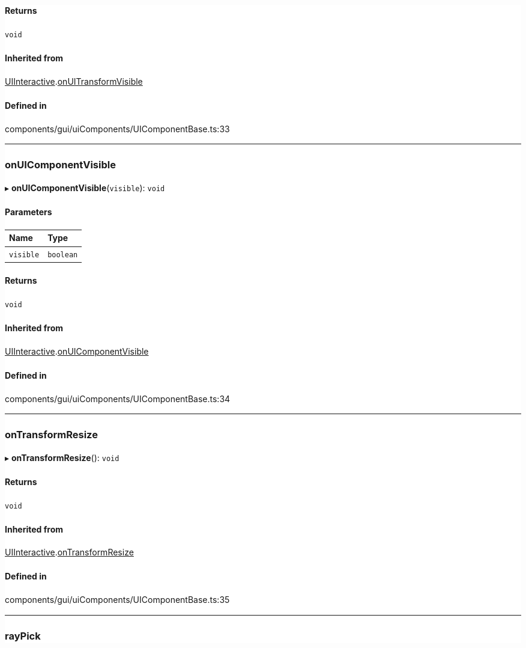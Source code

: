 #### Returns

`void`

#### Inherited from

[UIInteractive](UIInteractive.md).[onUITransformVisible](UIInteractive.md#onuitransformvisible)

#### Defined in

components/gui/uiComponents/UIComponentBase.ts:33

___

### onUIComponentVisible

▸ **onUIComponentVisible**(`visible`): `void`

#### Parameters

| Name | Type |
| :------ | :------ |
| `visible` | `boolean` |

#### Returns

`void`

#### Inherited from

[UIInteractive](UIInteractive.md).[onUIComponentVisible](UIInteractive.md#onuicomponentvisible)

#### Defined in

components/gui/uiComponents/UIComponentBase.ts:34

___

### onTransformResize

▸ **onTransformResize**(): `void`

#### Returns

`void`

#### Inherited from

[UIInteractive](UIInteractive.md).[onTransformResize](UIInteractive.md#ontransformresize)

#### Defined in

components/gui/uiComponents/UIComponentBase.ts:35

___

### rayPick
